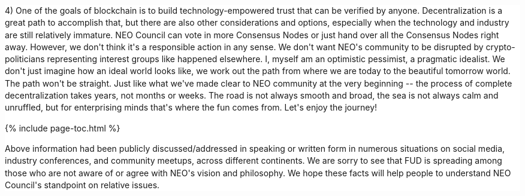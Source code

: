 <p>4)    One of the goals of blockchain is to build technology-empowered trust that can be verified by anyone. Decentralization is a great path to accomplish that, but there are also other considerations and options, especially when the technology and industry are still relatively immature. NEO Council can vote in more Consensus Nodes or just hand over all the Consensus Nodes right away. However, we don't think it's a responsible action in any sense. We don't want NEO's community to be disrupted by crypto-politicians representing interest groups like happened elsewhere. I, myself am an optimistic pessimist, a pragmatic idealist. We don't just imagine how an ideal world looks like, we work out the path from where we are today to the beautiful tomorrow world. The path won't be straight. Just like what we've made clear to NEO community at the very beginning -- the process of complete decentralization takes years, not months or weeks. The road is not always smooth and broad, the sea is not always calm and unruffled, but for enterprising minds that's where the fun comes from. Let's enjoy the journey!</p>

{% include page-toc.html %}

<p>Above information had been publicly discussed/addressed in speaking or written form in numerous situations on social media, industry conferences, and community meetups, across different continents. We are sorry to see that FUD is spreading among those who are not aware of or agree with NEO's vision and philosophy. We hope these facts will help people to understand NEO Council's standpoint on relative issues.</p>
